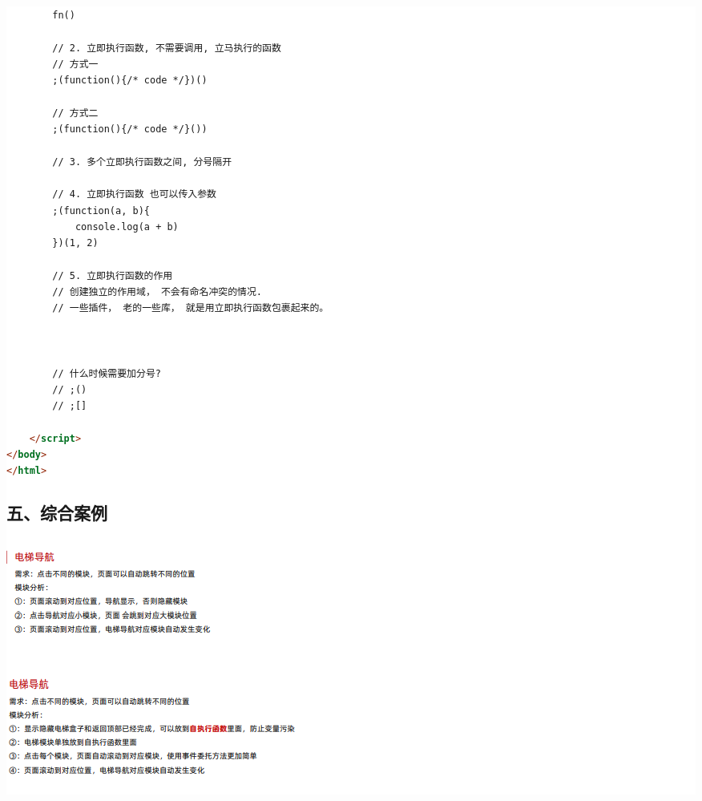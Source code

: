 ```html
        fn()

        // 2. 立即执行函数, 不需要调用, 立马执行的函数
        // 方式一
        ;(function(){/* code */})()

        // 方式二
        ;(function(){/* code */}())

        // 3. 多个立即执行函数之间, 分号隔开

        // 4. 立即执行函数 也可以传入参数
        ;(function(a, b){
            console.log(a + b)
        })(1, 2)

        // 5. 立即执行函数的作用
        // 创建独立的作用域， 不会有命名冲突的情况. 
        // 一些插件， 老的一些库， 就是用立即执行函数包裹起来的。 


        
        // 什么时候需要加分号? 
        // ;()
        // ;[]

    </script>
</body>
</html>
```



## 五、综合案例

![image-20220726102856105](Web%20APIs%20%E7%AC%AC%E4%B8%89%E5%A4%A9%20Dom%E4%BA%8B%E4%BB%B6%E8%BF%9B%E9%98%B6.assets/image-20220726102856105.png)

![image-20220726103302806](Web%20APIs%20%E7%AC%AC%E4%B8%89%E5%A4%A9%20Dom%E4%BA%8B%E4%BB%B6%E8%BF%9B%E9%98%B6.assets/image-20220726103302806.png)
